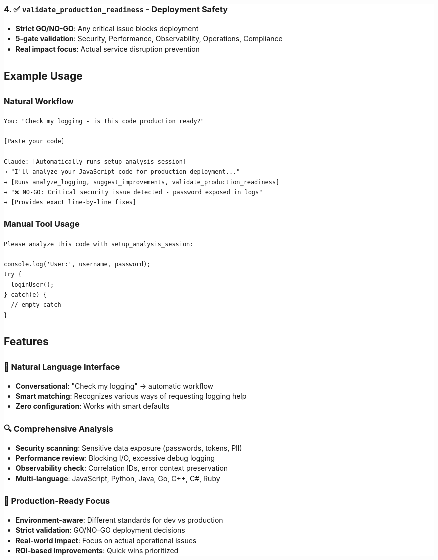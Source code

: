 ### 4. ✅ `validate_production_readiness` - Deployment Safety
- **Strict GO/NO-GO**: Any critical issue blocks deployment
- **5-gate validation**: Security, Performance, Observability, Operations, Compliance
- **Real impact focus**: Actual service disruption prevention

## Example Usage

### Natural Workflow
```
You: "Check my logging - is this code production ready?"

[Paste your code]

Claude: [Automatically runs setup_analysis_session]
→ "I'll analyze your JavaScript code for production deployment..."
→ [Runs analyze_logging, suggest_improvements, validate_production_readiness]
→ "❌ NO-GO: Critical security issue detected - password exposed in logs"
→ [Provides exact line-by-line fixes]
```

### Manual Tool Usage
```
Please analyze this code with setup_analysis_session:

console.log('User:', username, password);
try {
  loginUser();
} catch(e) {
  // empty catch
}
```

## Features

### 🎯 Natural Language Interface
- **Conversational**: "Check my logging" → automatic workflow
- **Smart matching**: Recognizes various ways of requesting logging help
- **Zero configuration**: Works with smart defaults

### 🔍 Comprehensive Analysis  
- **Security scanning**: Sensitive data exposure (passwords, tokens, PII)
- **Performance review**: Blocking I/O, excessive debug logging
- **Observability check**: Correlation IDs, error context preservation
- **Multi-language**: JavaScript, Python, Java, Go, C++, C#, Ruby

### 🚀 Production-Ready Focus
- **Environment-aware**: Different standards for dev vs production
- **Strict validation**: GO/NO-GO deployment decisions  
- **Real-world impact**: Focus on actual operational issues
- **ROI-based improvements**: Quick wins prioritized
